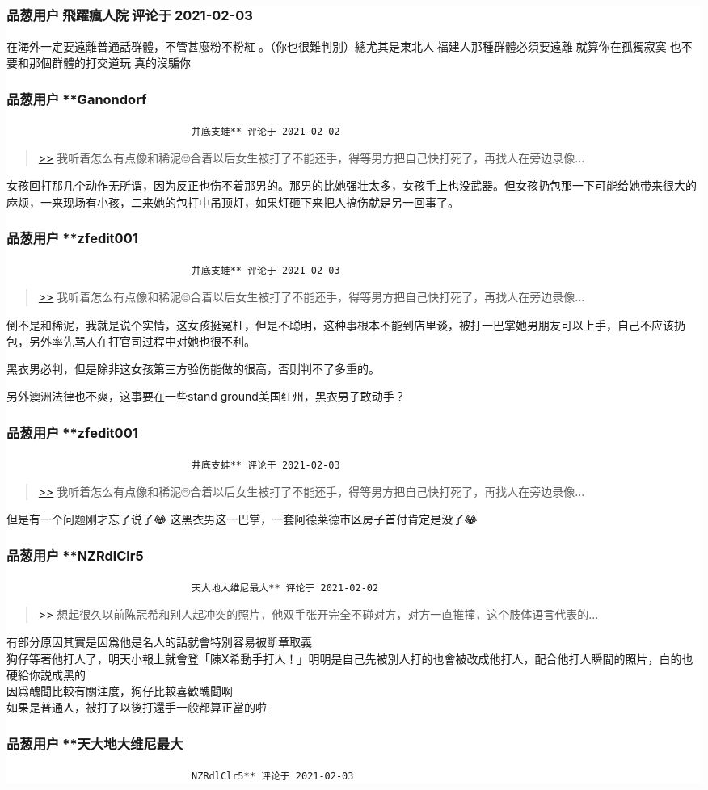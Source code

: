 

            
### 品葱用户 **飛躍瘋人院** 评论于 2021-02-03
        
在海外一定要遠離普通話群體，不管甚麼粉不粉紅 。（你也很難判別）總尤其是東北人 福建人那種群體必須要遠離 就算你在孤獨寂寞 也不要和那個群體的打交道玩 真的沒騙你
        


            
### 品葱用户 **Ganondorf				
									井底支蛙** 评论于 2021-02-02
        
> [\>>]( "/video/item_id-35263#") 我听着怎么有点像和稀泥🙄合着以后女生被打了不能还手，得等男方把自己快打死了，再找人在旁边录像...

  
女孩回打那几个动作无所谓，因为反正也伤不着那男的。那男的比她强壮太多，女孩手上也没武器。但女孩扔包那一下可能给她带来很大的麻烦，一来现场有小孩，二来她的包打中吊顶灯，如果灯砸下来把人搞伤就是另一回事了。
        


            
### 品葱用户 **zfedit001				
									井底支蛙** 评论于 2021-02-03
        
> [\>>]( "/video/item_id-35263#") 我听着怎么有点像和稀泥🙄合着以后女生被打了不能还手，得等男方把自己快打死了，再找人在旁边录像...

  
倒不是和稀泥，我就是说个实情，这女孩挺冤枉，但是不聪明，这种事根本不能到店里谈，被打一巴掌她男朋友可以上手，自己不应该扔包，另外率先骂人在打官司过程中对她也很不利。  
  
黑衣男必判，但是除非这女孩第三方验伤能做的很高，否则判不了多重的。  
  
另外澳洲法律也不爽，这事要在一些stand ground美国红州，黑衣男子敢动手？
        


            
### 品葱用户 **zfedit001				
									井底支蛙** 评论于 2021-02-03
        
> [\>>]( "/video/item_id-35263#") 我听着怎么有点像和稀泥🙄合着以后女生被打了不能还手，得等男方把自己快打死了，再找人在旁边录像...

  
但是有一个问题刚才忘了说了😂 这黑衣男这一巴掌，一套阿德莱德市区房子首付肯定是没了😂
        


            
### 品葱用户 **NZRdlClr5				
									天大地大维尼最大** 评论于 2021-02-02
        
> [\>>]( "/video/item_id-35242#") 想起很久以前陈冠希和别人起冲突的照片，他双手张开完全不碰对方，对方一直推撞，这个肢体语言代表的...

  
  
有部分原因其實是因爲他是名人的話就會特別容易被斷章取義  
狗仔等著他打人了，明天小報上就會登「陳X希動手打人！」明明是自己先被別人打的也會被改成他打人，配合他打人瞬間的照片，白的也硬給你説成黑的  
因爲醜聞比較有關注度，狗仔比較喜歡醜聞啊  
如果是普通人，被打了以後打還手一般都算正當的啦
        


            
### 品葱用户 **天大地大维尼最大				
									NZRdlClr5** 评论于 2021-02-03
        